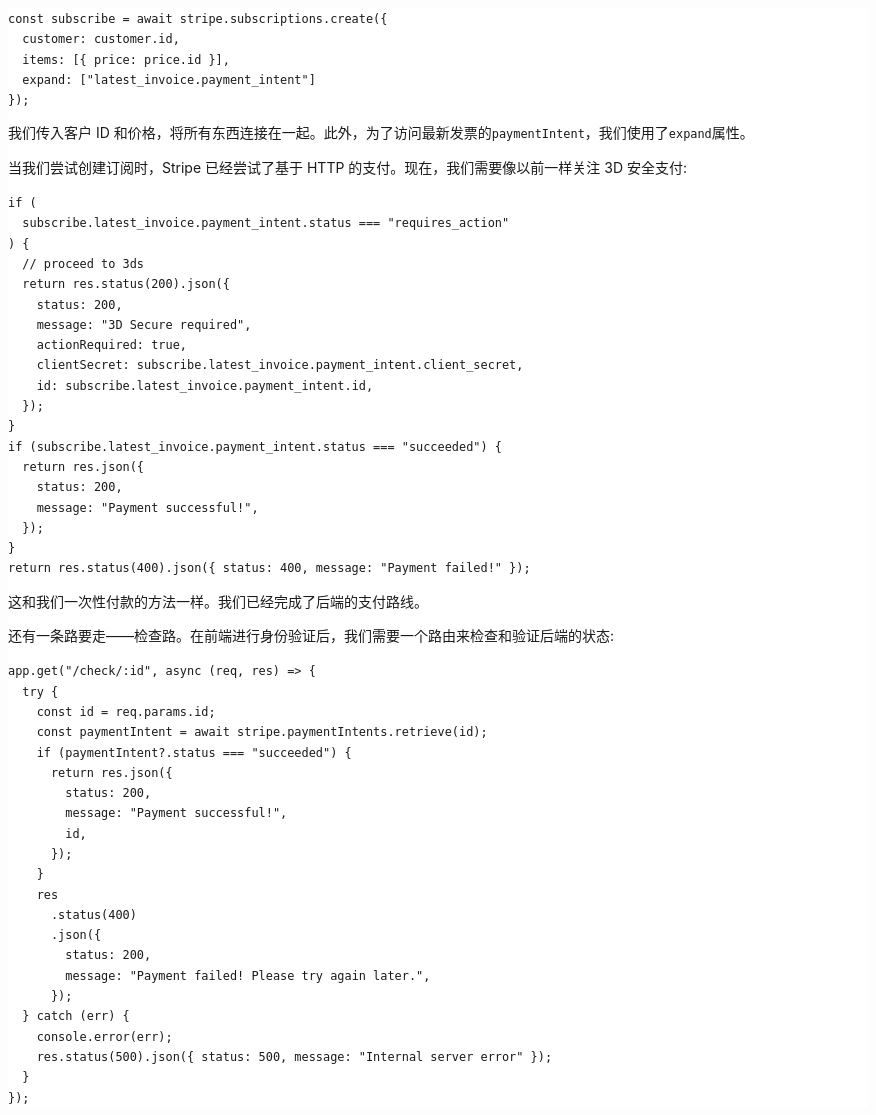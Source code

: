 ```
const subscribe = await stripe.subscriptions.create({
  customer: customer.id,
  items: [{ price: price.id }],
  expand: ["latest_invoice.payment_intent"]
});

```

我们传入客户 ID 和价格，将所有东西连接在一起。此外，为了访问最新发票的`paymentIntent`，我们使用了`expand`属性。

当我们尝试创建订阅时，Stripe 已经尝试了基于 HTTP 的支付。现在，我们需要像以前一样关注 3D 安全支付:

```
if (
  subscribe.latest_invoice.payment_intent.status === "requires_action"
) {
  // proceed to 3ds
  return res.status(200).json({
    status: 200,
    message: "3D Secure required",
    actionRequired: true,
    clientSecret: subscribe.latest_invoice.payment_intent.client_secret,
    id: subscribe.latest_invoice.payment_intent.id,
  });
}
if (subscribe.latest_invoice.payment_intent.status === "succeeded") {
  return res.json({
    status: 200,
    message: "Payment successful!",
  });
}
return res.status(400).json({ status: 400, message: "Payment failed!" });

```

这和我们一次性付款的方法一样。我们已经完成了后端的支付路线。

还有一条路要走——检查路。在前端进行身份验证后，我们需要一个路由来检查和验证后端的状态:

```
app.get("/check/:id", async (req, res) => {
  try {
    const id = req.params.id;
    const paymentIntent = await stripe.paymentIntents.retrieve(id);
    if (paymentIntent?.status === "succeeded") {
      return res.json({
        status: 200,
        message: "Payment successful!",
        id,
      });
    }
    res
      .status(400)
      .json({
        status: 200,
        message: "Payment failed! Please try again later.",
      });
  } catch (err) {
    console.error(err);
    res.status(500).json({ status: 500, message: "Internal server error" });
  }
});

```
